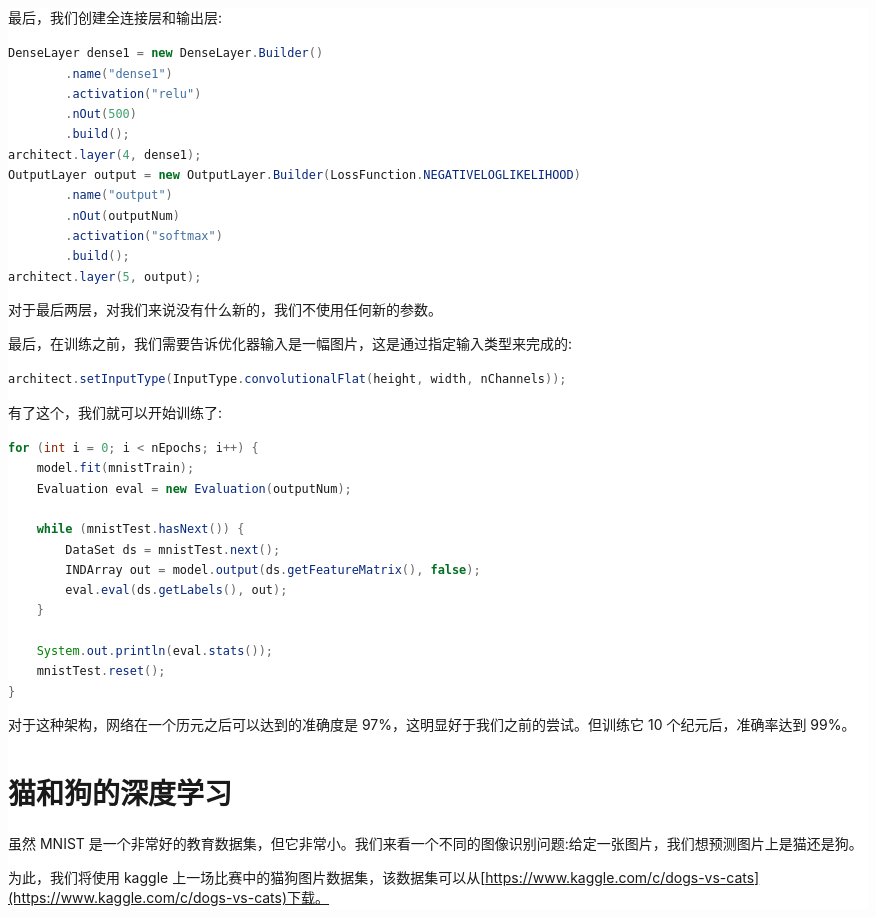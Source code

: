 最后，我们创建全连接层和输出层:

```java
DenseLayer dense1 = new DenseLayer.Builder()
        .name("dense1")
        .activation("relu")
        .nOut(500)
        .build();
architect.layer(4, dense1);
OutputLayer output = new OutputLayer.Builder(LossFunction.NEGATIVELOGLIKELIHOOD)
        .name("output")
        .nOut(outputNum)
        .activation("softmax")
        .build();
architect.layer(5, output);

```

对于最后两层，对我们来说没有什么新的，我们不使用任何新的参数。

最后，在训练之前，我们需要告诉优化器输入是一幅图片，这是通过指定输入类型来完成的:

```java
architect.setInputType(InputType.convolutionalFlat(height, width, nChannels));

```

有了这个，我们就可以开始训练了:

```java
for (int i = 0; i < nEpochs; i++) {
    model.fit(mnistTrain);
    Evaluation eval = new Evaluation(outputNum);

    while (mnistTest.hasNext()) {
        DataSet ds = mnistTest.next();
        INDArray out = model.output(ds.getFeatureMatrix(), false);
        eval.eval(ds.getLabels(), out);
    }

    System.out.println(eval.stats());
    mnistTest.reset();
}

```

对于这种架构，网络在一个历元之后可以达到的准确度是 97%，这明显好于我们之前的尝试。但训练它 10 个纪元后，准确率达到 99%。



# 猫和狗的深度学习

虽然 MNIST 是一个非常好的教育数据集，但它非常小。我们来看一个不同的图像识别问题:给定一张图片，我们想预测图片上是猫还是狗。

为此，我们将使用 kaggle 上一场比赛中的猫狗图片数据集，该数据集可以从[https://www.kaggle.com/c/dogs-vs-cats](https://www.kaggle.com/c/dogs-vs-cats)下载。
